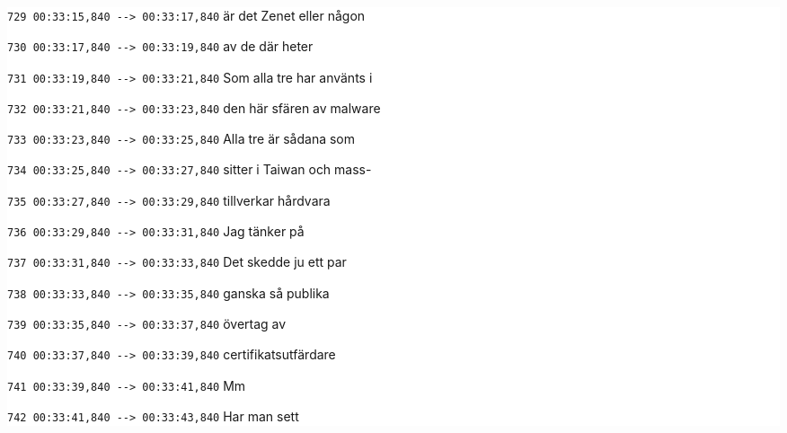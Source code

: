 

`729 00:33:15,840 --> 00:33:17,840`
är det Zenet eller någon



`730 00:33:17,840 --> 00:33:19,840`
av de där heter



`731 00:33:19,840 --> 00:33:21,840`
Som alla tre har använts i



`732 00:33:21,840 --> 00:33:23,840`
den här sfären av malware



`733 00:33:23,840 --> 00:33:25,840`
Alla tre är sådana som



`734 00:33:25,840 --> 00:33:27,840`
sitter i Taiwan och mass-



`735 00:33:27,840 --> 00:33:29,840`
tillverkar hårdvara



`736 00:33:29,840 --> 00:33:31,840`
Jag tänker på



`737 00:33:31,840 --> 00:33:33,840`
Det skedde ju ett par



`738 00:33:33,840 --> 00:33:35,840`
ganska så publika



`739 00:33:35,840 --> 00:33:37,840`
övertag av



`740 00:33:37,840 --> 00:33:39,840`
certifikatsutfärdare



`741 00:33:39,840 --> 00:33:41,840`
Mm



`742 00:33:41,840 --> 00:33:43,840`
Har man sett
